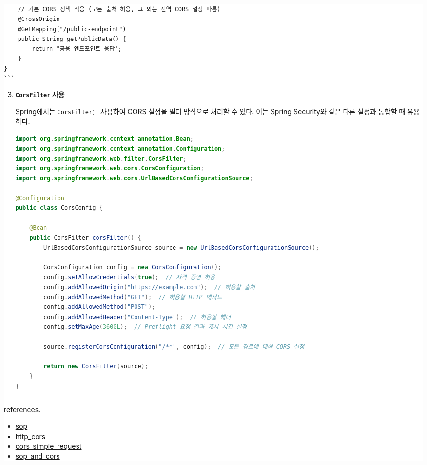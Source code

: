         // 기본 CORS 정책 적용 (모든 출처 허용, 그 외는 전역 CORS 설정 따름)
        @CrossOrigin
        @GetMapping("/public-endpoint")
        public String getPublicData() {
            return "공용 엔드포인트 응답";
        }
    }
    ```
    
3. **`CorsFilter` 사용**
    
    Spring에서는 `CorsFilter`를 사용하여 CORS 설정을 필터 방식으로 처리할 수 있다. 이는 Spring Security와 같은 다른 설정과 통합할 때 유용하다.
    
    ```java
    import org.springframework.context.annotation.Bean;
    import org.springframework.context.annotation.Configuration;
    import org.springframework.web.filter.CorsFilter;
    import org.springframework.web.cors.CorsConfiguration;
    import org.springframework.web.cors.UrlBasedCorsConfigurationSource;
    
    @Configuration
    public class CorsConfig {
    
        @Bean
        public CorsFilter corsFilter() {
            UrlBasedCorsConfigurationSource source = new UrlBasedCorsConfigurationSource();
    
            CorsConfiguration config = new CorsConfiguration();
            config.setAllowCredentials(true);  // 자격 증명 허용
            config.addAllowedOrigin("https://example.com");  // 허용할 출처
            config.addAllowedMethod("GET");  // 허용할 HTTP 메서드
            config.addAllowedMethod("POST");
            config.addAllowedHeader("Content-Type");  // 허용할 헤더
            config.setMaxAge(3600L);  // Preflight 요청 결과 캐시 시간 설정
    
            source.registerCorsConfiguration("/**", config);  // 모든 경로에 대해 CORS 설정
    
            return new CorsFilter(source);
        }
    }
    ```
    
---

references.
- [sop](https://developer.mozilla.org/ko/docs/Web/Security/Same-origin_policy)
- [http_cors](https://developer.mozilla.org/en-US/docs/Web/HTTP/CORS)
- [cors_simple_request](https://evan-moon.github.io/2020/05/21/about-cors/#simple-request)
- [sop_and_cors](https://jaehyeon48.github.io/web/sop-and-cors/)